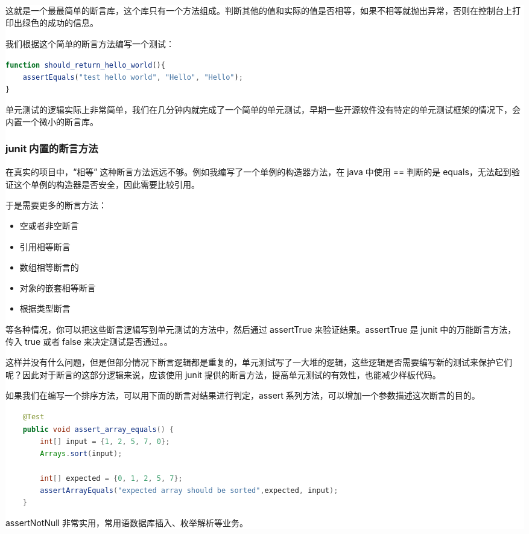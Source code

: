 

这就是一个最最简单的断言库，这个库只有一个方法组成。判断其他的值和实际的值是否相等，如果不相等就抛出异常，否则在控制台上打印出绿色的成功的信息。



我们根据这个简单的断言方法编写一个测试：

```javascript
function should_return_hello_world(){
    assertEquals("test hello world", "Hello", "Hello");
}
```



单元测试的逻辑实际上非常简单，我们在几分钟内就完成了一个简单的单元测试，早期一些开源软件没有特定的单元测试框架的情况下，会内置一个微小的断言库。



### junit 内置的断言方法



在真实的项目中，“相等” 这种断言方法远远不够。例如我编写了一个单例的构造器方法，在 java 中使用 == 判断的是 equals，无法起到验证这个单例的构造器是否安全，因此需要比较引用。



于是需要更多的断言方法：

- 空或者非空断言

- 引用相等断言

- 数组相等断言的

- 对象的嵌套相等断言

- 根据类型断言

  

等各种情况，你可以把这些断言逻辑写到单元测试的方法中，然后通过 assertTrue 来验证结果。assertTrue 是 junit 中的万能断言方法，传入 true 或者 false 来决定测试是否通过。。

这样并没有什么问题，但是但部分情况下断言逻辑都是重复的，单元测试写了一大堆的逻辑，这些逻辑是否需要编写新的测试来保护它们呢？因此对于断言的这部分逻辑来说，应该使用 junit 提供的断言方法，提高单元测试的有效性，也能减少样板代码。



如果我们在编写一个排序方法，可以用下面的断言对结果进行判定，assert 系列方法，可以增加一个参数描述这次断言的目的。

```java
    @Test
    public void assert_array_equals() {
        int[] input = {1, 2, 5, 7, 0};
        Arrays.sort(input);

        int[] expected = {0, 1, 2, 5, 7};
        assertArrayEquals("expected array should be sorted",expected, input);
    }
```



assertNotNull 非常实用，常用语数据库插入、枚举解析等业务。
